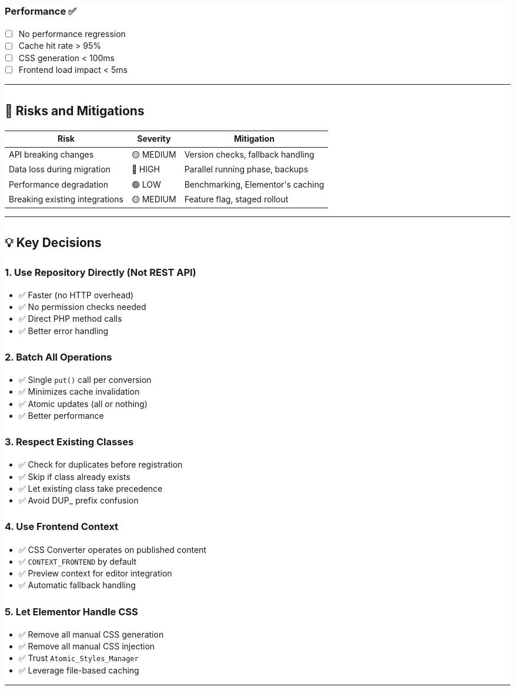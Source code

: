### **Performance** ✅
- [ ] No performance regression
- [ ] Cache hit rate > 95%
- [ ] CSS generation < 100ms
- [ ] Frontend load impact < 5ms

---

## 🚨 **Risks and Mitigations**

| Risk | Severity | Mitigation |
|------|----------|------------|
| API breaking changes | 🟡 MEDIUM | Version checks, fallback handling |
| Data loss during migration | 🔴 HIGH | Parallel running phase, backups |
| Performance degradation | 🟢 LOW | Benchmarking, Elementor's caching |
| Breaking existing integrations | 🟡 MEDIUM | Feature flag, staged rollout |

---

## 💡 **Key Decisions**

### **1. Use Repository Directly (Not REST API)**
- ✅ Faster (no HTTP overhead)
- ✅ No permission checks needed
- ✅ Direct PHP method calls
- ✅ Better error handling

### **2. Batch All Operations**
- ✅ Single `put()` call per conversion
- ✅ Minimizes cache invalidation
- ✅ Atomic updates (all or nothing)
- ✅ Better performance

### **3. Respect Existing Classes**
- ✅ Check for duplicates before registration
- ✅ Skip if class already exists
- ✅ Let existing class take precedence
- ✅ Avoid DUP_ prefix confusion

### **4. Use Frontend Context**
- ✅ CSS Converter operates on published content
- ✅ `CONTEXT_FRONTEND` by default
- ✅ Preview context for editor integration
- ✅ Automatic fallback handling

### **5. Let Elementor Handle CSS**
- ✅ Remove all manual CSS generation
- ✅ Remove all manual CSS injection
- ✅ Trust `Atomic_Styles_Manager`
- ✅ Leverage file-based caching

---